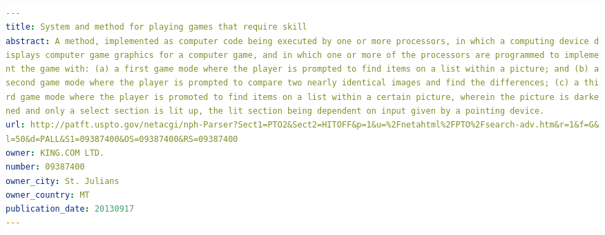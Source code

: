 ```yaml
---
title: System and method for playing games that require skill
abstract: A method, implemented as computer code being executed by one or more processors, in which a computing device displays computer game graphics for a computer game, and in which one or more of the processors are programmed to implement the game with: (a) a first game mode where the player is prompted to find items on a list within a picture; and (b) a second game mode where the player is prompted to compare two nearly identical images and find the differences; (c) a third game mode where the player is promoted to find items on a list within a certain picture, wherein the picture is darkened and only a select section is lit up, the lit section being dependent on input given by a pointing device.
url: http://patft.uspto.gov/netacgi/nph-Parser?Sect1=PTO2&Sect2=HITOFF&p=1&u=%2Fnetahtml%2FPTO%2Fsearch-adv.htm&r=1&f=G&l=50&d=PALL&S1=09387400&OS=09387400&RS=09387400
owner: KING.COM LTD.
number: 09387400
owner_city: St. Julians
owner_country: MT
publication_date: 20130917
---
```

